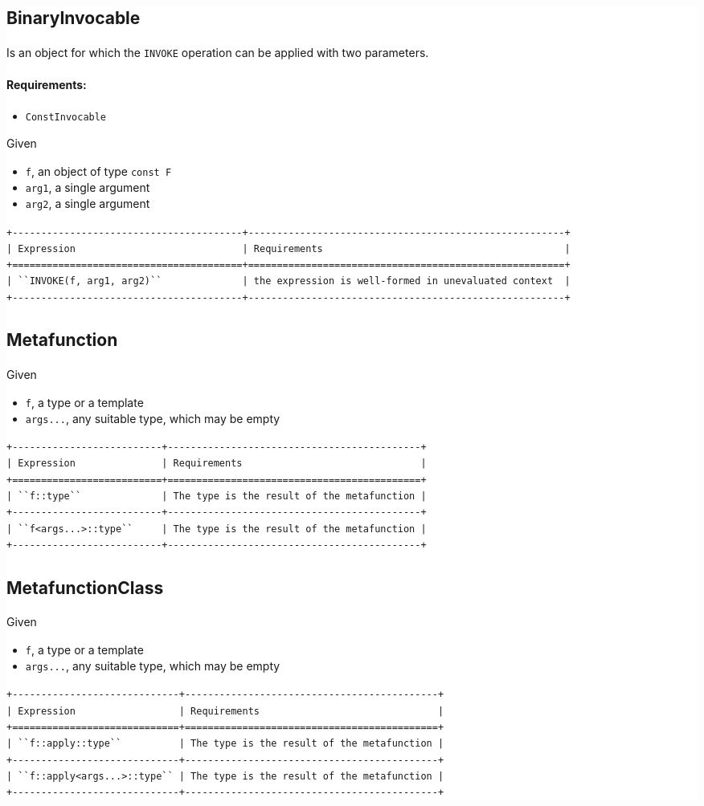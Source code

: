BinaryInvocable
---------------

Is an object for which the `INVOKE` operation can be applied with two parameters.

#### Requirements:

* `ConstInvocable`

Given

* `f`, an object of type `const F`
* `arg1`, a single argument
* `arg2`, a single argument

```eval_rst
+----------------------------------------+-------------------------------------------------------+
| Expression                             | Requirements                                          |
+========================================+=======================================================+
| ``INVOKE(f, arg1, arg2)``              | the expression is well-formed in unevaluated context  |
+----------------------------------------+-------------------------------------------------------+
```

Metafunction
------------

Given

* `f`, a type or a template
* `args...`, any suitable type, which may be empty

```eval_rst
+--------------------------+--------------------------------------------+
| Expression               | Requirements                               |
+==========================+============================================+
| ``f::type``              | The type is the result of the metafunction |
+--------------------------+--------------------------------------------+
| ``f<args...>::type``     | The type is the result of the metafunction |
+--------------------------+--------------------------------------------+
```

MetafunctionClass
-----------------

Given

* `f`, a type or a template
* `args...`, any suitable type, which may be empty

```eval_rst
+-----------------------------+--------------------------------------------+
| Expression                  | Requirements                               |
+=============================+============================================+
| ``f::apply::type``          | The type is the result of the metafunction |
+-----------------------------+--------------------------------------------+
| ``f::apply<args...>::type`` | The type is the result of the metafunction |
+-----------------------------+--------------------------------------------+
```

